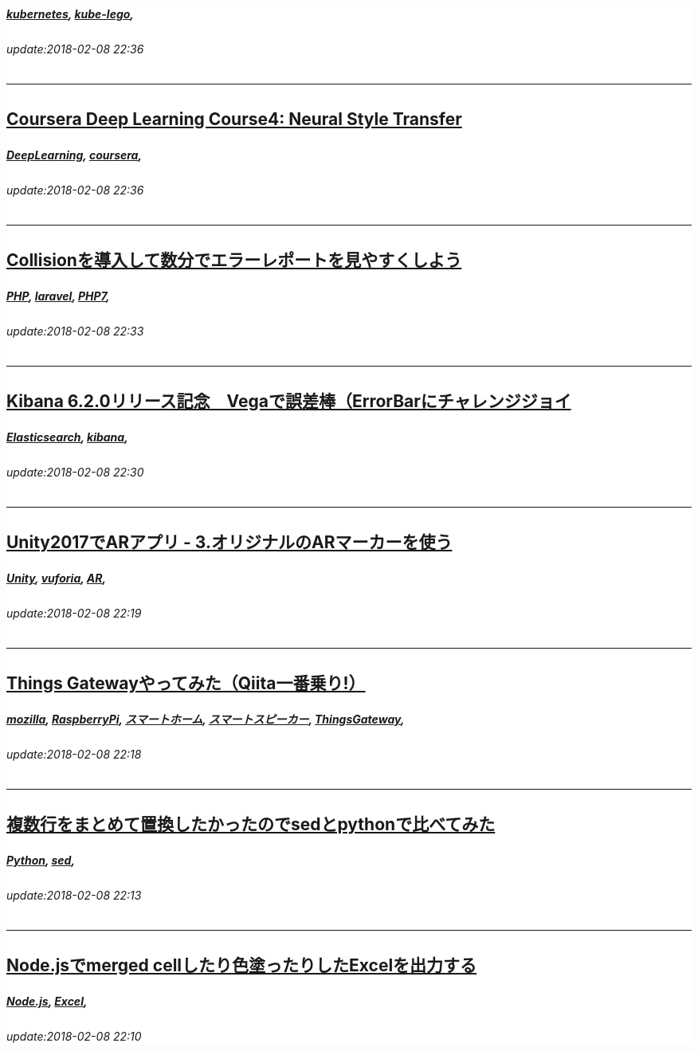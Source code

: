 ##### [kubernetes](https://qiita.com/tags/kubernetes), [kube-lego](https://qiita.com/tags/kube-lego), 
###### update:2018-02-08 22:36
---
## [Coursera Deep Learning Course4: Neural Style Transfer](https://qiita.com/ryok/items/4012e139e0e24dd757bf)
##### [DeepLearning](https://qiita.com/tags/DeepLearning), [coursera](https://qiita.com/tags/coursera), 
###### update:2018-02-08 22:36
---
## [Collisionを導入して数分でエラーレポートを見やすくしよう](https://qiita.com/ryosukes/items/fc0f71c4f8f6ce08b3c8)
##### [PHP](https://qiita.com/tags/PHP), [laravel](https://qiita.com/tags/laravel), [PHP7](https://qiita.com/tags/PHP7), 
###### update:2018-02-08 22:33
---
## [Kibana 6.2.0リリース記念　Vegaで誤差棒（ErrorBarにチャレンジジョイ](https://qiita.com/tsgkdt/items/2f10ac3512779cb178e2)
##### [Elasticsearch](https://qiita.com/tags/Elasticsearch), [kibana](https://qiita.com/tags/kibana), 
###### update:2018-02-08 22:30
---
## [Unity2017でARアプリ - 3.オリジナルのARマーカーを使う](https://qiita.com/takako_sudou/items/ec2081cc4d9c4abb1c8f)
##### [Unity](https://qiita.com/tags/Unity), [vuforia](https://qiita.com/tags/vuforia), [AR](https://qiita.com/tags/AR), 
###### update:2018-02-08 22:19
---
## [Things Gatewayやってみた（Qiita一番乗り!）](https://qiita.com/moritalous/items/6630aff43528c4a603b2)
##### [mozilla](https://qiita.com/tags/mozilla), [RaspberryPi](https://qiita.com/tags/RaspberryPi), [スマートホーム](https://qiita.com/tags/スマートホーム), [スマートスピーカー](https://qiita.com/tags/スマートスピーカー), [ThingsGateway](https://qiita.com/tags/ThingsGateway), 
###### update:2018-02-08 22:18
---
## [複数行をまとめて置換したかったのでsedとpythonで比べてみた](https://qiita.com/tsukapah/items/f2235a38592a7082662b)
##### [Python](https://qiita.com/tags/Python), [sed](https://qiita.com/tags/sed), 
###### update:2018-02-08 22:13
---
## [Node.jsでmerged cellしたり色塗ったりしたExcelを出力する](https://qiita.com/maruware/items/c102bbf91bfc10ebe92a)
##### [Node.js](https://qiita.com/tags/Node.js), [Excel](https://qiita.com/tags/Excel), 
###### update:2018-02-08 22:10
